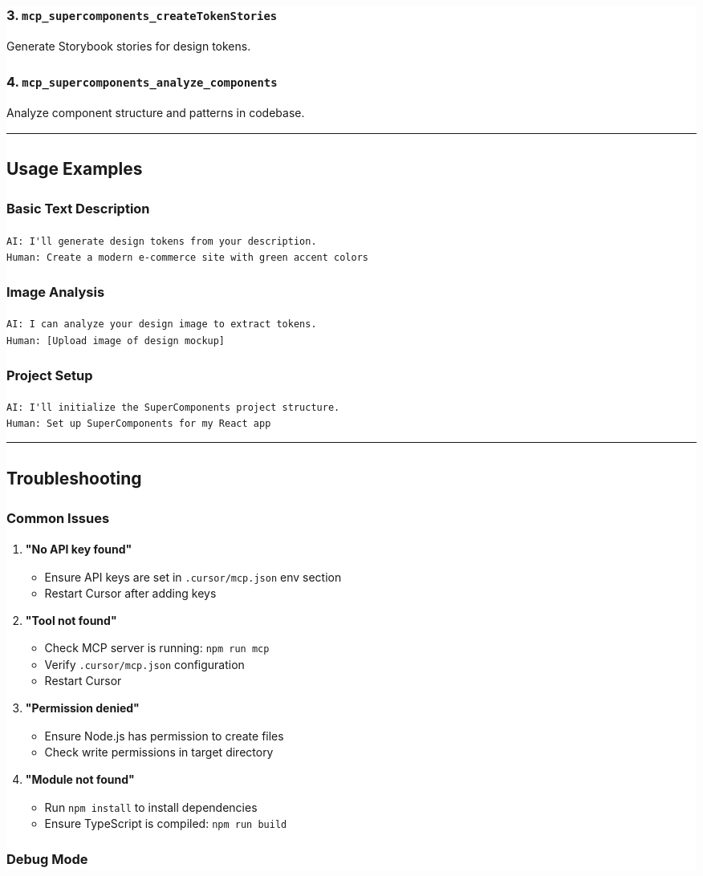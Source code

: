 ### 3. `mcp_supercomponents_createTokenStories`
Generate Storybook stories for design tokens.

### 4. `mcp_supercomponents_analyze_components`
Analyze component structure and patterns in codebase.

---

## Usage Examples

### Basic Text Description
```
AI: I'll generate design tokens from your description.
Human: Create a modern e-commerce site with green accent colors
```

### Image Analysis
```
AI: I can analyze your design image to extract tokens.
Human: [Upload image of design mockup]
```

### Project Setup
```
AI: I'll initialize the SuperComponents project structure.
Human: Set up SuperComponents for my React app
```

---

## Troubleshooting

### Common Issues

1. **"No API key found"**
   - Ensure API keys are set in `.cursor/mcp.json` env section
   - Restart Cursor after adding keys

2. **"Tool not found"**
   - Check MCP server is running: `npm run mcp`
   - Verify `.cursor/mcp.json` configuration
   - Restart Cursor

3. **"Permission denied"**
   - Ensure Node.js has permission to create files
   - Check write permissions in target directory

4. **"Module not found"**
   - Run `npm install` to install dependencies
   - Ensure TypeScript is compiled: `npm run build`

### Debug Mode
